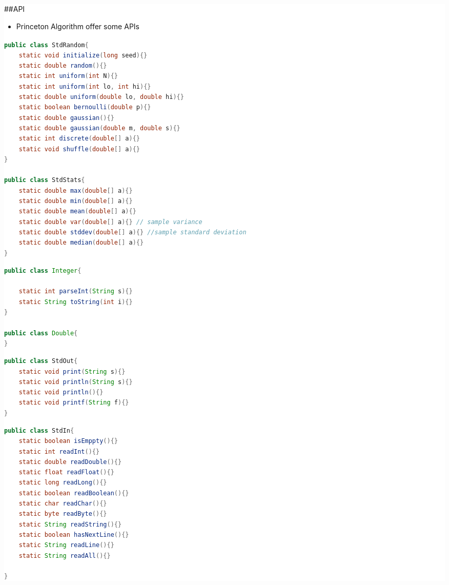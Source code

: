 ##API

- Princeton Algorithm offer some APIs

```java
public class StdRandom{
	static void initialize(long seed){}
	static double random(){}
	static int uniform(int N){}
	static int uniform(int lo, int hi){}
	static double uniform(double lo, double hi){}
	static boolean bernoulli(double p){}
	static double gaussian(){}
	static double gaussian(double m, double s){}
	static int discrete(double[] a){}
	static void shuffle(double[] a){}
}

public class StdStats{
	static double max(double[] a){}
	static double min(double[] a){}
	static double mean(double[] a){}
	static double var(double[] a){} // sample variance
	static double stddev(double[] a){} //sample standard deviation
	static double median(double[] a){}
}
```

```java
public class Integer{

	static int parseInt(String s){}
	static String toString(int i){}
}

public class Double{
}
```

```java
public class StdOut{
	static void print(String s){}
	static void println(String s){}
	static void println(){}
	static void printf(String f){}
}
```

```java
public class StdIn{
	static boolean isEmppty(){}
	static int readInt(){}
	static double readDouble(){}
	static float readFloat(){}
	static long readLong(){}
	static boolean readBoolean(){}
	static char readChar(){}
	static byte readByte(){}
	static String readString(){}
	static boolean hasNextLine(){}
	static String readLine(){}
	static String readAll(){}

}
```
